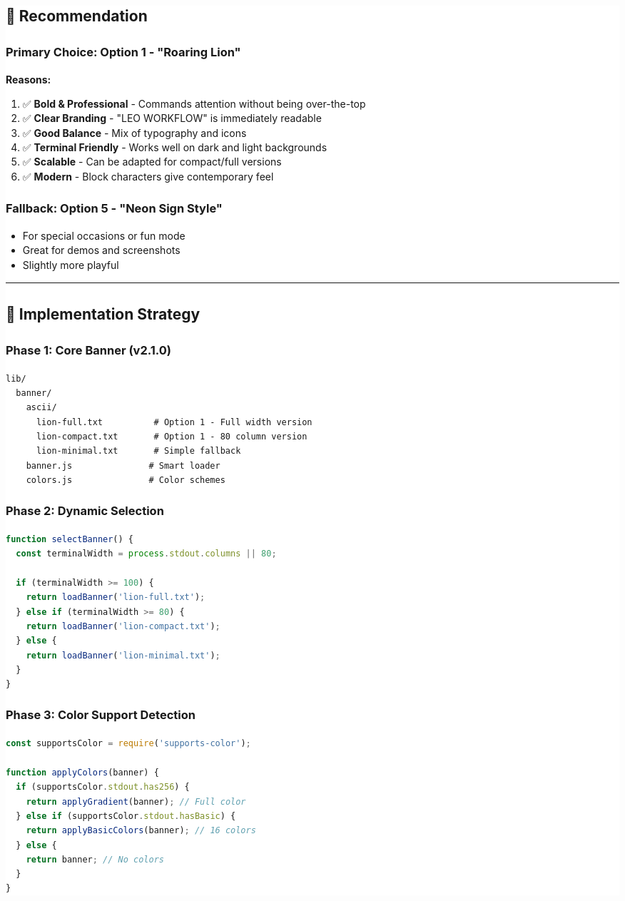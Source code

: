 
## 🎯 Recommendation

### **Primary Choice: Option 1 - "Roaring Lion"**

**Reasons:**
1. ✅ **Bold & Professional** - Commands attention without being over-the-top
2. ✅ **Clear Branding** - "LEO WORKFLOW" is immediately readable
3. ✅ **Good Balance** - Mix of typography and icons
4. ✅ **Terminal Friendly** - Works well on dark and light backgrounds
5. ✅ **Scalable** - Can be adapted for compact/full versions
6. ✅ **Modern** - Block characters give contemporary feel

### **Fallback: Option 5 - "Neon Sign Style"**
- For special occasions or fun mode
- Great for demos and screenshots
- Slightly more playful

---

## 📐 Implementation Strategy

### Phase 1: Core Banner (v2.1.0)
```
lib/
  banner/
    ascii/
      lion-full.txt          # Option 1 - Full width version
      lion-compact.txt       # Option 1 - 80 column version
      lion-minimal.txt       # Simple fallback
    banner.js               # Smart loader
    colors.js               # Color schemes
```

### Phase 2: Dynamic Selection
```javascript
function selectBanner() {
  const terminalWidth = process.stdout.columns || 80;
  
  if (terminalWidth >= 100) {
    return loadBanner('lion-full.txt');
  } else if (terminalWidth >= 80) {
    return loadBanner('lion-compact.txt');
  } else {
    return loadBanner('lion-minimal.txt');
  }
}
```

### Phase 3: Color Support Detection
```javascript
const supportsColor = require('supports-color');

function applyColors(banner) {
  if (supportsColor.stdout.has256) {
    return applyGradient(banner); // Full color
  } else if (supportsColor.stdout.hasBasic) {
    return applyBasicColors(banner); // 16 colors
  } else {
    return banner; // No colors
  }
}
```
